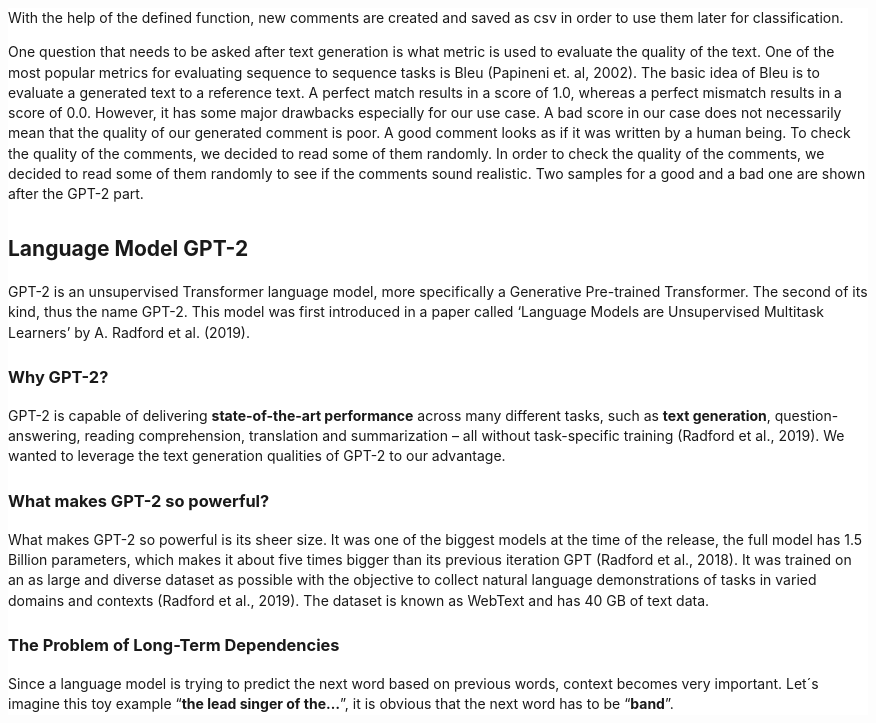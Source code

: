 <script src="https://gist.github.com/Lukas-HUB/381f7f7b109b8b0bed055f25b7a0689c.js"></script>



With the help of the defined function, new comments are created and saved as csv in order to use them later for classification.

<script src="https://gist.github.com/Lukas-HUB/638f518e27d61797799b812ed13c058d.js"></script>



One question that needs to be asked after text generation is what metric is used to evaluate the quality of the text. One of the most popular metrics for evaluating sequence to sequence tasks is Bleu (Papineni et. al, 2002). The basic idea of Bleu is to evaluate a generated text to a reference text. A perfect match results in a score of 1.0, whereas a perfect mismatch results in a score of 0.0. However, it has some major drawbacks especially for our use case. A bad score in our case does not necessarily mean that the quality of our generated comment is poor. A good comment looks as if it was written by a human being. To check the quality of the comments, we decided to read some of them randomly. In order to check the quality of the comments, we decided to read some of them randomly to see if the comments sound realistic. Two samples for a good and a bad one are shown after the GPT-2 part.










## Language Model GPT-2 <a name="textgen3"></a> ##

GPT-2 is an unsupervised Transformer language model, more specifically a Generative Pre-trained Transformer. The second of its kind, thus the name GPT-2. This model was first introduced in a paper called ‘Language Models are Unsupervised Multitask Learners’ by A. Radford et al. (2019). 


### Why GPT-2? <a name="gpt2_1"></a>

GPT-2 is capable of delivering **state-of-the-art performance** across many different tasks, such as **text generation**, question-answering, reading comprehension, translation and summarization – all without task-specific training (Radford et al., 2019). We wanted to leverage the text generation qualities of GPT-2 to our advantage. 


### What makes GPT-2 so powerful? <a name="gpt2_2"></a>

What makes GPT-2 so powerful is its sheer size. It was one of the biggest models at the time of the release, the full model has 1.5 Billion parameters, which makes it about five times bigger than its previous iteration GPT (Radford et al., 2018). It was trained on an as large and diverse dataset as possible with the objective to collect natural language demonstrations of tasks in varied domains and contexts (Radford et al., 2019). The dataset is known as WebText and has 40 GB of text data. 


### The Problem of Long-Term Dependencies <a name="gpt2_3"></a>

Since a language model is trying to predict the next word based on previous words, context becomes very important. Let´s imagine this toy example “**the lead singer of the…**”, it is obvious that the next word has to be “**band**”. 
